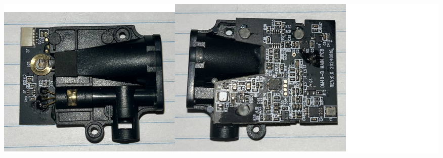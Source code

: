 <img src="images/laser_top.jpeg" alt="laser_top" style="zoom:33%;" /><img src="images/laser_bottom.jpeg" alt="laser_bottom" style="zoom:33%;" />